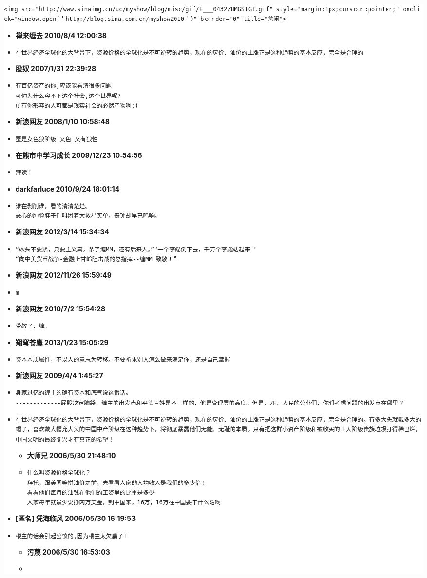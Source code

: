   ```
  <img src="http://www.sinaimg.cn/uc/myshow/blog/misc/gif/E___0432ZHMGSIGT.gif" style="margin:1px;cursｏｒ:pointer;" onclick="window.open(＇http://blog.sina.com.cn/myshow2010＇)" bｏｒder="0" title="悠闲">
  ```
- **禅来缠去 2010/8/4 12:00:38**
- ```
  在世界经济全球化的大背景下，资源价格的全球化是不可逆转的趋势，现在的房价、油价的上涨正是这种趋势的基本反应，完全是合理的
  ```
- **股奴 2007/1/31 22:39:28**
- ```
  有百亿资产的你,应该能看清很多问题
  可你为什么容不下这个社会,这个世界呢?
  所有你形容的人可都是现实社会的必然产物啊:)
  ```
- **新浪网友 2008/1/10 10:58:48**
- ```
  蚕是女色狼阶级 又色 又有狼性
  ```
- **在熊市中学习成长 2009/12/23 10:54:56**
- ```
  拜读！
  ```
- **darkfarluce 2010/9/24 18:01:14**
- ```
  谁在剥削谁，看的清清楚楚。
  恶心的肿脸胖子们叫嚣着大救星买单，丧钟却早已鸣响。
  ```
- **新浪网友 2012/3/14 15:34:34**
- ```
  “砍头不要紧，只要主义真。杀了缠MM，还有后来人。”“一个李彪倒下去，千万个李彪站起来!"
  “向中美货币战争-金融上甘岭阻击战的总指挥--缠MM 致敬！”
  ```
- **新浪网友 2012/11/26 15:59:49**
- ```
  m
  ```
- **新浪网友 2010/7/2 15:54:28**
- ```
  受教了，缠。
  ```
- **翔穹苍鹰 2013/1/23 15:05:29**
- ```
  资本本质属性，不以人的意志为转移。不要祈求别人怎么做来满足你，还是自己掌握
  ```
- **新浪网友 2009/4/4 1:45:27**
- ```
  身家过亿的缠主的确有资本和底气说这番话。
  -------------屁股决定脑袋，缠主的出发点和平头百姓是不一样的，他是管理层的高度。但是，ZF，人民的公仆们，你们考虑问题的出发点在哪里？
  ```
- ```
  在世界经济全球化的大背景下，资源价格的全球化是不可逆转的趋势，现在的房价、油价的上涨正是这种趋势的基本反应，完全是合理的。有多大头就戴多大的帽子，喜欢戴大帽充大头的中国中产阶级在这种趋势下，将彻底暴露他们无能、无耻的本质。只有把这群小资产阶级和被收买的工人阶级贵族垃圾打得稀巴烂，中国文明的最终复兴才有真正的希望！
  ```
   - **大师兄 2006/5/30 21:48:10**
   - ```
     什么叫资源价格全球化？
     拜托，跟美国等拼油价之前，先看看人家的人均收入是我们的多少倍！
     看看他们每月的油钱在他们的工资里的比重是多少
     人家每年就最少说挣两万美金，到中国来，16万，16万在中国要干什么活啊
     ```
- **[匿名] 凭海临风  2006/05/30 16:19:53**
- ```
  楼主的话会引起公愤的,因为楼主太欠扁了! 
  ```
   - **污蔑 2006/5/30 16:53:03**
   - ```